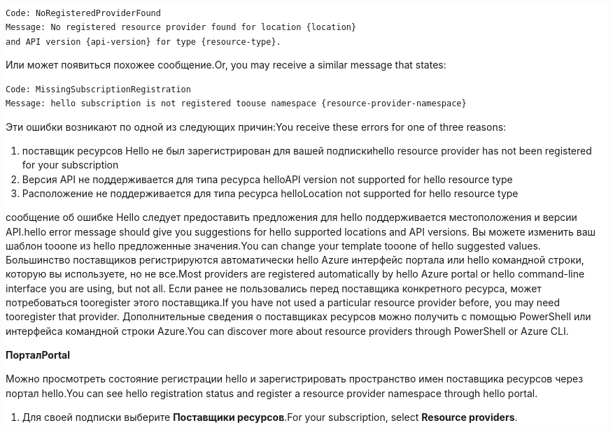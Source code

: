 ```
Code: NoRegisteredProviderFound
Message: No registered resource provider found for location {location}
and API version {api-version} for type {resource-type}.
```

<span data-ttu-id="a5a6e-228">Или может появиться похожее сообщение.</span><span class="sxs-lookup"><span data-stu-id="a5a6e-228">Or, you may receive a similar message that states:</span></span>

```
Code: MissingSubscriptionRegistration
Message: hello subscription is not registered toouse namespace {resource-provider-namespace}
```

<span data-ttu-id="a5a6e-229">Эти ошибки возникают по одной из следующих причин:</span><span class="sxs-lookup"><span data-stu-id="a5a6e-229">You receive these errors for one of three reasons:</span></span>

1. <span data-ttu-id="a5a6e-230">поставщик ресурсов Hello не был зарегистрирован для вашей подписки</span><span class="sxs-lookup"><span data-stu-id="a5a6e-230">hello resource provider has not been registered for your subscription</span></span>
2. <span data-ttu-id="a5a6e-231">Версия API не поддерживается для типа ресурса hello</span><span class="sxs-lookup"><span data-stu-id="a5a6e-231">API version not supported for hello resource type</span></span>
3. <span data-ttu-id="a5a6e-232">Расположение не поддерживается для типа ресурса hello</span><span class="sxs-lookup"><span data-stu-id="a5a6e-232">Location not supported for hello resource type</span></span>

<span data-ttu-id="a5a6e-233">сообщение об ошибке Hello следует предоставить предложения для hello поддерживается местоположения и версии API.</span><span class="sxs-lookup"><span data-stu-id="a5a6e-233">hello error message should give you suggestions for hello supported locations and API versions.</span></span> <span data-ttu-id="a5a6e-234">Вы можете изменить ваш шаблон tooone из hello предложенные значения.</span><span class="sxs-lookup"><span data-stu-id="a5a6e-234">You can change your template tooone of hello suggested values.</span></span> <span data-ttu-id="a5a6e-235">Большинство поставщиков регистрируются автоматически hello Azure интерфейс портала или hello командной строки, которую вы используете, но не все.</span><span class="sxs-lookup"><span data-stu-id="a5a6e-235">Most providers are registered automatically by hello Azure portal or hello command-line interface you are using, but not all.</span></span> <span data-ttu-id="a5a6e-236">Если ранее не пользовались перед поставщика конкретного ресурса, может потребоваться tooregister этого поставщика.</span><span class="sxs-lookup"><span data-stu-id="a5a6e-236">If you have not used a particular resource provider before, you may need tooregister that provider.</span></span> <span data-ttu-id="a5a6e-237">Дополнительные сведения о поставщиках ресурсов можно получить с помощью PowerShell или интерфейса командной строки Azure.</span><span class="sxs-lookup"><span data-stu-id="a5a6e-237">You can discover more about resource providers through PowerShell or Azure CLI.</span></span>

<span data-ttu-id="a5a6e-238">**Портал**</span><span class="sxs-lookup"><span data-stu-id="a5a6e-238">**Portal**</span></span>

<span data-ttu-id="a5a6e-239">Можно просмотреть состояние регистрации hello и зарегистрировать пространство имен поставщика ресурсов через портал hello.</span><span class="sxs-lookup"><span data-stu-id="a5a6e-239">You can see hello registration status and register a resource provider namespace through hello portal.</span></span>

1. <span data-ttu-id="a5a6e-240">Для своей подписки выберите **Поставщики ресурсов**.</span><span class="sxs-lookup"><span data-stu-id="a5a6e-240">For your subscription, select **Resource providers**.</span></span>
